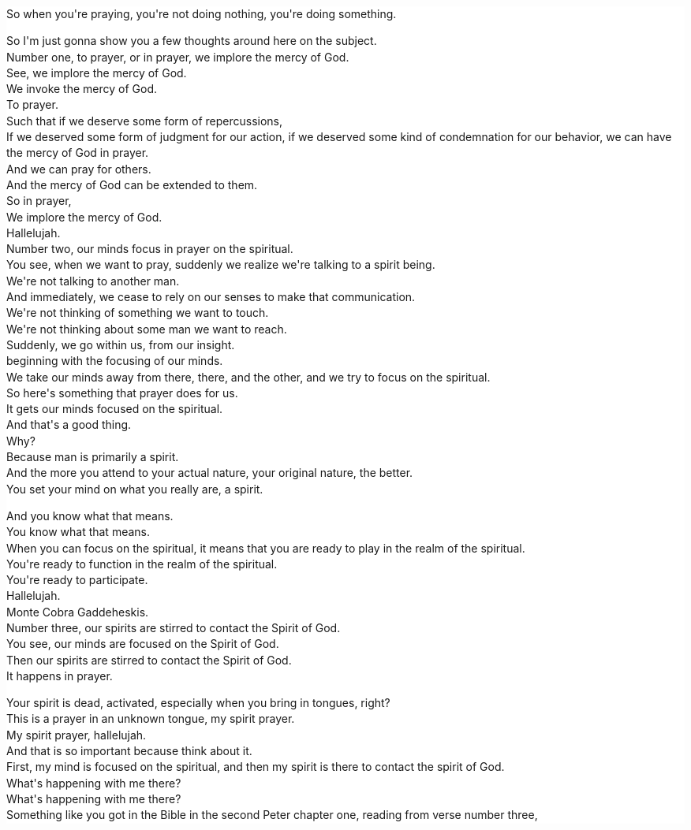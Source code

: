 
  
So when you're praying, you're not doing nothing, you're doing something.  


  
So I'm just gonna show you a few thoughts around here on the subject.  
 Number one, to prayer, or in prayer, we implore the mercy of God.  
See, we implore the mercy of God.  
We invoke the mercy of God.  
To prayer.  
Such that if we deserve some form of repercussions,  
 If we deserved some form of judgment for our action, if we deserved some kind of condemnation for our behavior, we can have the mercy of God in prayer.  
And we can pray for others.  
And the mercy of God can be extended to them.  
So in prayer,  
 We implore the mercy of God.  
Hallelujah.  
Number two, our minds focus in prayer on the spiritual.  
You see, when we want to pray, suddenly we realize we're talking to a spirit being.  
We're not talking to another man.  
 And immediately, we cease to rely on our senses to make that communication.  
We're not thinking of something we want to touch.  
We're not thinking about some man we want to reach.  
Suddenly, we go within us, from our insight.  
 beginning with the focusing of our minds.  
We take our minds away from there, there, and the other, and we try to focus on the spiritual.  
So here's something that prayer does for us.  
It gets our minds focused on the spiritual.  
And that's a good thing.  
Why?  
Because man is primarily a spirit.  
 And the more you attend to your actual nature, your original nature, the better.  
You set your mind on what you really are, a spirit.  


  
 And you know what that means.  
You know what that means.  
When you can focus on the spiritual, it means that you are ready to play in the realm of the spiritual.  
You're ready to function in the realm of the spiritual.  
You're ready to participate.  
Hallelujah.  
Monte Cobra Gaddeheskis.  
 Number three, our spirits are stirred to contact the Spirit of God.  
You see, our minds are focused on the Spirit of God.  
Then our spirits are stirred to contact the Spirit of God.  
It happens in prayer.  


  
 Your spirit is dead, activated, especially when you bring in tongues, right?  
This is a prayer in an unknown tongue, my spirit prayer.  
My spirit prayer, hallelujah.  
 And that is so important because think about it.  
First, my mind is focused on the spiritual, and then my spirit is there to contact the spirit of God.  
What's happening with me there?  
What's happening with me there?  
Something like you got in the Bible in the second Peter chapter one, reading from verse number three,  
